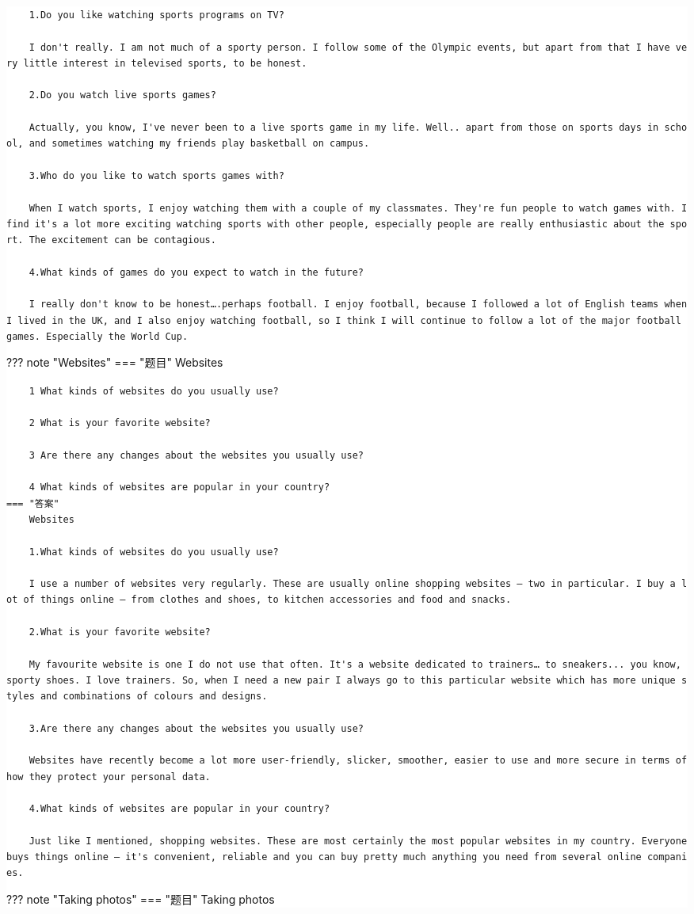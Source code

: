         1.Do you like watching sports programs on TV?

        I don't really. I am not much of a sporty person. I follow some of the Olympic events, but apart from that I have very little interest in televised sports, to be honest.

        2.Do you watch live sports games?

        Actually, you know, I've never been to a live sports game in my life. Well.. apart from those on sports days in school, and sometimes watching my friends play basketball on campus.

        3.Who do you like to watch sports games with?

        When I watch sports, I enjoy watching them with a couple of my classmates. They're fun people to watch games with. I find it's a lot more exciting watching sports with other people, especially people are really enthusiastic about the sport. The excitement can be contagious.

        4.What kinds of games do you expect to watch in the future?

        I really don't know to be honest….perhaps football. I enjoy football, because I followed a lot of English teams when I lived in the UK, and I also enjoy watching football, so I think I will continue to follow a lot of the major football games. Especially the World Cup.

??? note "Websites"
    === "题目"
        Websites

        1 What kinds of websites do you usually use?

        2 What is your favorite website?

        3 Are there any changes about the websites you usually use?

        4 What kinds of websites are popular in your country?
    === "答案"
        Websites

        1.What kinds of websites do you usually use?

        I use a number of websites very regularly. These are usually online shopping websites – two in particular. I buy a lot of things online – from clothes and shoes, to kitchen accessories and food and snacks.

        2.What is your favorite website?

        My favourite website is one I do not use that often. It's a website dedicated to trainers… to sneakers... you know, sporty shoes. I love trainers. So, when I need a new pair I always go to this particular website which has more unique styles and combinations of colours and designs.

        3.Are there any changes about the websites you usually use?

        Websites have recently become a lot more user-friendly, slicker, smoother, easier to use and more secure in terms of how they protect your personal data.

        4.What kinds of websites are popular in your country?

        Just like I mentioned, shopping websites. These are most certainly the most popular websites in my country. Everyone buys things online – it's convenient, reliable and you can buy pretty much anything you need from several online companies.

??? note "Taking photos"
    === "题目"
        Taking photos
